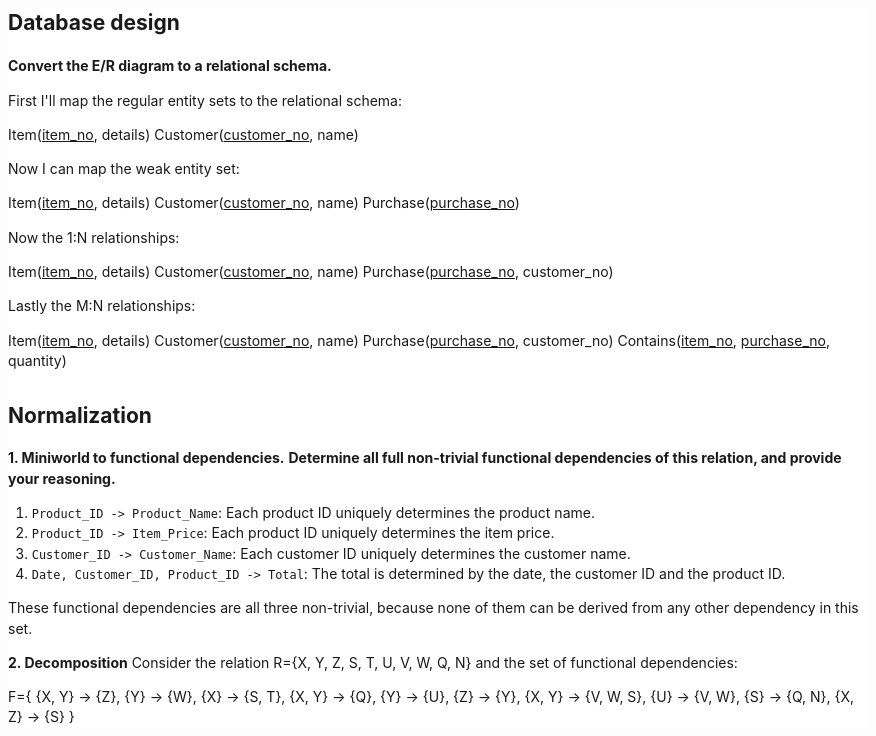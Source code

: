 
## Database design
**Convert the E/R diagram to a relational schema.**

First I'll map the regular entity sets to the relational schema:

Item(<u>item_no</u>, details)
Customer(<u>customer_no</u>, name)

Now I can map the weak entity set:

Item(<u>item_no</u>, details)
Customer(<u>customer_no</u>, name)
Purchase(<u>purchase_no</u>)

Now the 1:N relationships:

Item(<u>item_no</u>, details)
Customer(<u>customer_no</u>, name)
Purchase(<u>purchase_no</u>, customer_no)

Lastly the M:N relationships:

Item(<u>item_no</u>, details)
Customer(<u>customer_no</u>, name)
Purchase(<u>purchase_no</u>, customer_no)
Contains(<u>item_no</u>, <u>purchase_no</u>, quantity)



## Normalization
**1. Miniworld to functional dependencies.**
**Determine all full non-trivial functional dependencies of this relation, and provide your reasoning.**

1.  `Product_ID -> Product_Name`: Each product ID uniquely determines the product name.
2. `Product_ID -> Item_Price`: Each product ID uniquely determines the item price.
3.  `Customer_ID -> Customer_Name`: Each customer ID uniquely determines the customer name.
4.  `Date, Customer_ID, Product_ID -> Total`: The total is determined by the date, the customer ID and the product ID.

These functional dependencies are all three non-trivial, because none of them can be derived from any other dependency in this set.


**2. Decomposition**
Consider the relation R={X, Y, Z, S, T, U, V, W, Q, N} and the set of functional dependencies:

F={
	{X, Y} → {Z},
	{Y} → {W},
	{X} → {S, T},
	{X, Y} → {Q},
	{Y} → {U},
	{Z} → {Y},
	{X, Y} → {V, W, S},
	{U} → {V, W},
	{S} → {Q, N},
	{X, Z} → {S}
}
